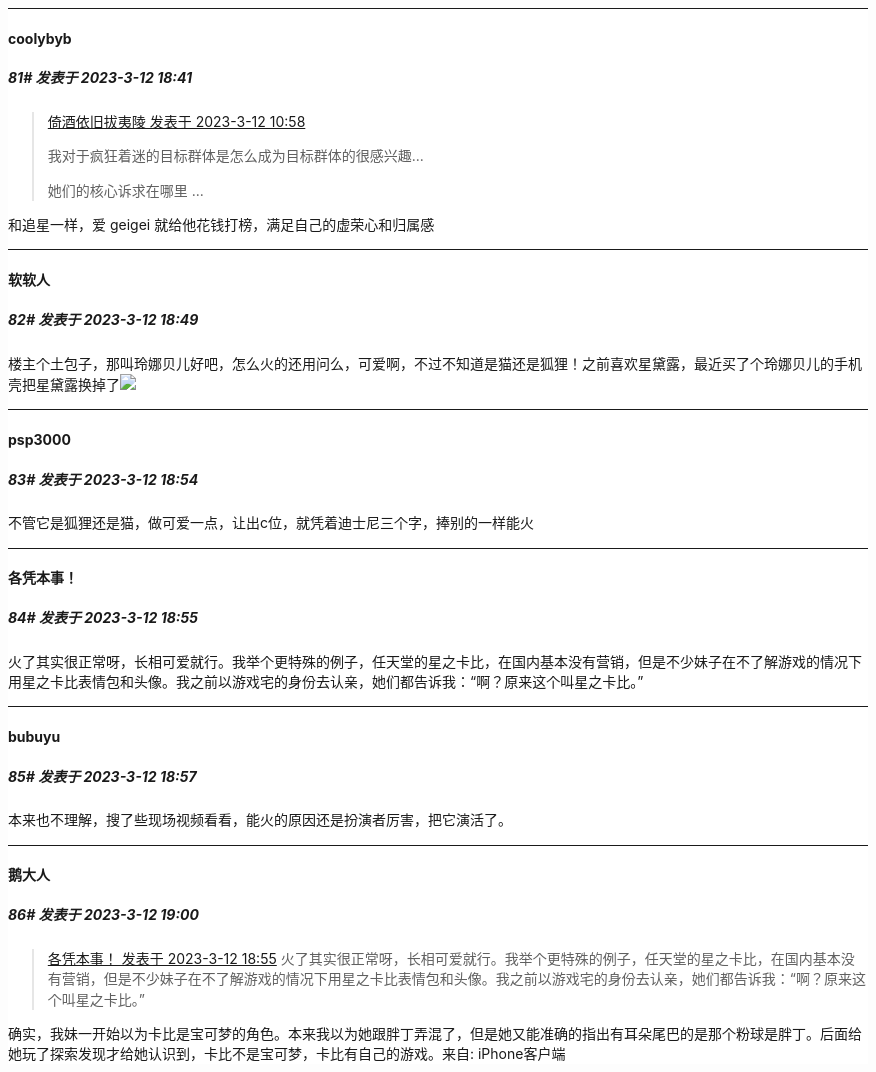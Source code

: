 *****

####  coolybyb  
##### 81#       发表于 2023-3-12 18:41

<blockquote><a href="httphttps://bbs.saraba1st.com/2b/forum.php?mod=redirect&amp;goto=findpost&amp;pid=60055996&amp;ptid=2123668" target="_blank">倚酒依旧拔夷陵 发表于 2023-3-12 10:58</a>

我对于疯狂着迷的目标群体是怎么成为目标群体的很感兴趣...

她们的核心诉求在哪里 ...</blockquote>
和追星一样，爱 geigei 就给他花钱打榜，满足自己的虚荣心和归属感


*****

####  软软人  
##### 82#       发表于 2023-3-12 18:49

楼主个土包子，那叫玲娜贝儿好吧，怎么火的还用问么，可爱啊，不过不知道是猫还是狐狸！之前喜欢星黛露，最近买了个玲娜贝儿的手机壳把星黛露换掉了<img src="https://static.saraba1st.com/image/smiley/face2017/071.png" referrerpolicy="no-referrer">


*****

####  psp3000  
##### 83#       发表于 2023-3-12 18:54

不管它是狐狸还是猫，做可爱一点，让出c位，就凭着迪士尼三个字，捧别的一样能火

*****

####  各凭本事！  
##### 84#       发表于 2023-3-12 18:55

火了其实很正常呀，长相可爱就行。我举个更特殊的例子，任天堂的星之卡比，在国内基本没有营销，但是不少妹子在不了解游戏的情况下用星之卡比表情包和头像。我之前以游戏宅的身份去认亲，她们都告诉我：“啊？原来这个叫星之卡比。”

*****

####  bubuyu  
##### 85#       发表于 2023-3-12 18:57

本来也不理解，搜了些现场视频看看，能火的原因还是扮演者厉害，把它演活了。

*****

####  鹅大人  
##### 86#       发表于 2023-3-12 19:00

<blockquote><a href="httphttps://bbs.saraba1st.com/2b/forum.php?mod=redirect&amp;goto=findpost&amp;pid=60060654&amp;ptid=2123668" target="_blank"> 各凭本事！ 发表于 2023-3-12 18:55</a> 火了其实很正常呀，长相可爱就行。我举个更特殊的例子，任天堂的星之卡比，在国内基本没有营销，但是不少妹子在不了解游戏的情况下用星之卡比表情包和头像。我之前以游戏宅的身份去认亲，她们都告诉我：“啊？原来这个叫星之卡比。” </blockquote>
确实，我妹一开始以为卡比是宝可梦的角色。本来我以为她跟胖丁弄混了，但是她又能准确的指出有耳朵尾巴的是那个粉球是胖丁。后面给她玩了探索发现才给她认识到，卡比不是宝可梦，卡比有自己的游戏。来自: iPhone客户端
